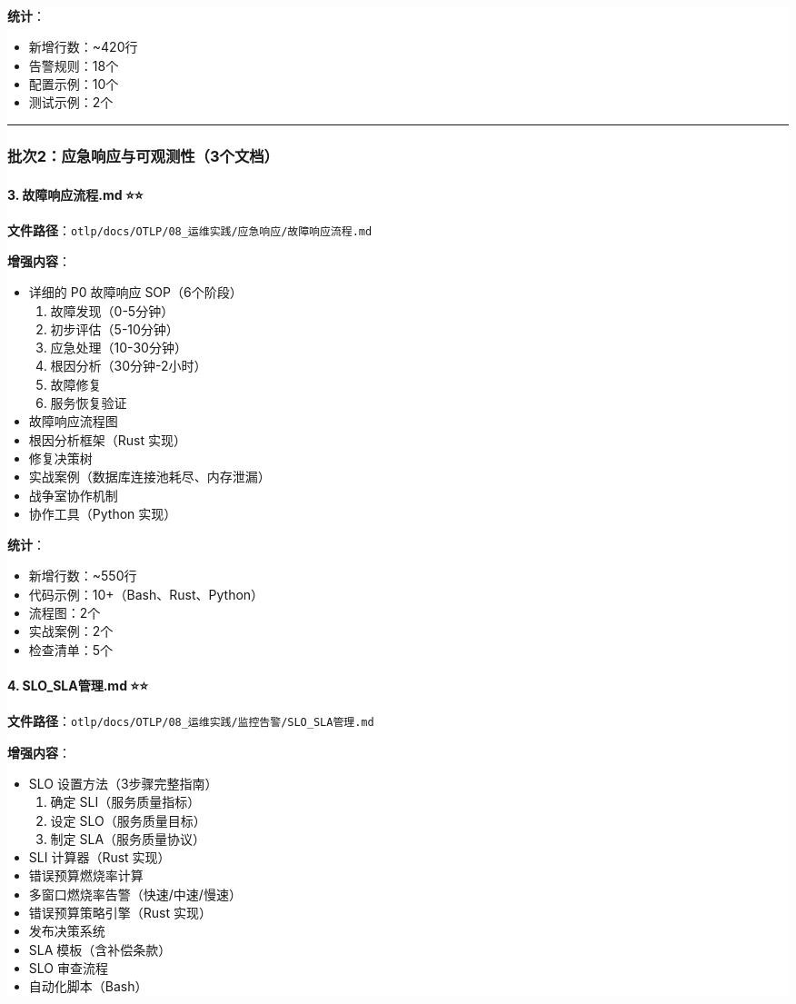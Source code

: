 **统计**：

- 新增行数：~420行
- 告警规则：18个
- 配置示例：10个
- 测试示例：2个

---

### 批次2：应急响应与可观测性（3个文档）

#### 3. 故障响应流程.md ⭐⭐

**文件路径**：`otlp/docs/OTLP/08_运维实践/应急响应/故障响应流程.md`

**增强内容**：

- 详细的 P0 故障响应 SOP（6个阶段）
  1. 故障发现（0-5分钟）
  2. 初步评估（5-10分钟）
  3. 应急处理（10-30分钟）
  4. 根因分析（30分钟-2小时）
  5. 故障修复
  6. 服务恢复验证
- 故障响应流程图
- 根因分析框架（Rust 实现）
- 修复决策树
- 实战案例（数据库连接池耗尽、内存泄漏）
- 战争室协作机制
- 协作工具（Python 实现）

**统计**：

- 新增行数：~550行
- 代码示例：10+（Bash、Rust、Python）
- 流程图：2个
- 实战案例：2个
- 检查清单：5个

#### 4. SLO_SLA管理.md ⭐⭐

**文件路径**：`otlp/docs/OTLP/08_运维实践/监控告警/SLO_SLA管理.md`

**增强内容**：

- SLO 设置方法（3步骤完整指南）
  1. 确定 SLI（服务质量指标）
  2. 设定 SLO（服务质量目标）
  3. 制定 SLA（服务质量协议）
- SLI 计算器（Rust 实现）
- 错误预算燃烧率计算
- 多窗口燃烧率告警（快速/中速/慢速）
- 错误预算策略引擎（Rust 实现）
- 发布决策系统
- SLA 模板（含补偿条款）
- SLO 审查流程
- 自动化脚本（Bash）
